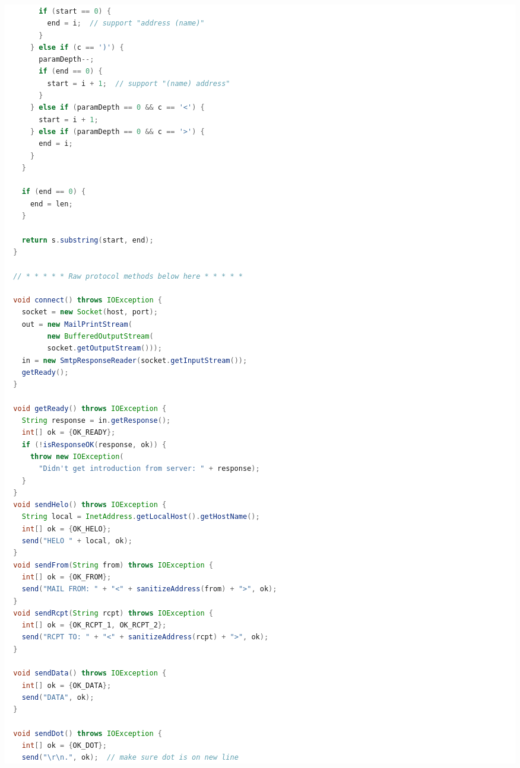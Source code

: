 ```java
        if (start == 0) {
          end = i;  // support "address (name)"
        }
      } else if (c == ')') {
        paramDepth--;
        if (end == 0) {
          start = i + 1;  // support "(name) address"
        }
      } else if (paramDepth == 0 && c == '<') {
        start = i + 1;
      } else if (paramDepth == 0 && c == '>') {
        end = i;
      }
    }

    if (end == 0) {
      end = len;
    }

    return s.substring(start, end);
  }

  // * * * * * Raw protocol methods below here * * * * *

  void connect() throws IOException {
    socket = new Socket(host, port);
    out = new MailPrintStream(
          new BufferedOutputStream(
          socket.getOutputStream()));
    in = new SmtpResponseReader(socket.getInputStream());
    getReady();
  }

  void getReady() throws IOException {
    String response = in.getResponse();
    int[] ok = {OK_READY};
    if (!isResponseOK(response, ok)) {
      throw new IOException(
        "Didn't get introduction from server: " + response);
    }
  }
  void sendHelo() throws IOException {
    String local = InetAddress.getLocalHost().getHostName();
    int[] ok = {OK_HELO};
    send("HELO " + local, ok);
  }
  void sendFrom(String from) throws IOException {
    int[] ok = {OK_FROM};
    send("MAIL FROM: " + "<" + sanitizeAddress(from) + ">", ok);
  }
  void sendRcpt(String rcpt) throws IOException {
    int[] ok = {OK_RCPT_1, OK_RCPT_2};
    send("RCPT TO: " + "<" + sanitizeAddress(rcpt) + ">", ok);
  }

  void sendData() throws IOException {
    int[] ok = {OK_DATA};
    send("DATA", ok);
  }

  void sendDot() throws IOException {
    int[] ok = {OK_DOT};
    send("\r\n.", ok);  // make sure dot is on new line
```